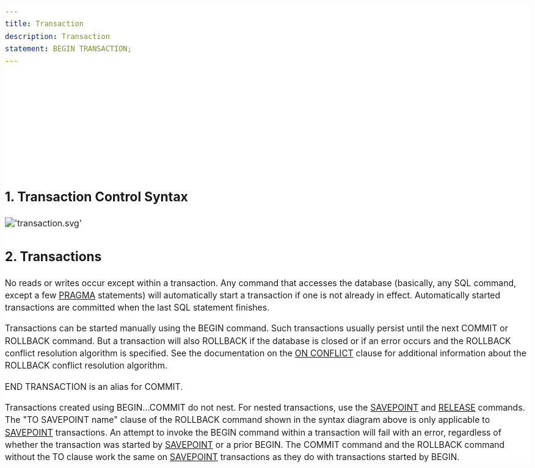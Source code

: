 ```yaml
---
title: Transaction
description: Transaction
statement: BEGIN TRANSACTION;
---
```

!['script.js'](/public/docs/sqlite/script.js)





<h2 id="transaction_control_syntax"><span>1. </span>Transaction Control Syntax</h2>

!['transaction.svg'](/public/docs/sqlite/_svg/transaction.svg)


<h2 id="transactions"><span>2. </span>Transactions</h2>

<p>
No reads or writes occur except within a transaction.
Any command that accesses the database (basically, any SQL command,
except a few <a href="https://www.sqlite.org/pragma.html#syntax" target="_blank">PRAGMA</a> statements)
will automatically start a transaction if
one is not already in effect. Automatically started transactions
are committed when the last SQL statement finishes.
</p>

<p>
Transactions can be started manually using the BEGIN
command. Such transactions usually persist until the next
COMMIT or ROLLBACK command. But a transaction will also
ROLLBACK if the database is closed or if an error occurs
and the ROLLBACK conflict resolution algorithm is specified.
See the documentation on the <a href="lang_conflict">ON CONFLICT</a>
clause for additional information about the ROLLBACK
conflict resolution algorithm.
</p>

<p>
END TRANSACTION is an alias for COMMIT.
</p>

<p> Transactions created using BEGIN...COMMIT do not nest.
For nested transactions, use the <a href="lang_savepoint">SAVEPOINT</a> and <a href="lang_savepoint">RELEASE</a> commands.
The "TO SAVEPOINT <span class='yyterm'>name</span>" clause of the ROLLBACK command shown
in the syntax diagram above is only applicable to <a href="lang_savepoint">SAVEPOINT</a>
transactions. An attempt to invoke the BEGIN command within
a transaction will fail with an error, regardless of whether
the transaction was started by <a href="lang_savepoint">SAVEPOINT</a> or a prior BEGIN.
The COMMIT command and the ROLLBACK command without the TO clause
work the same on <a href="lang_savepoint">SAVEPOINT</a> transactions as they do with transactions
started by BEGIN.</p>
